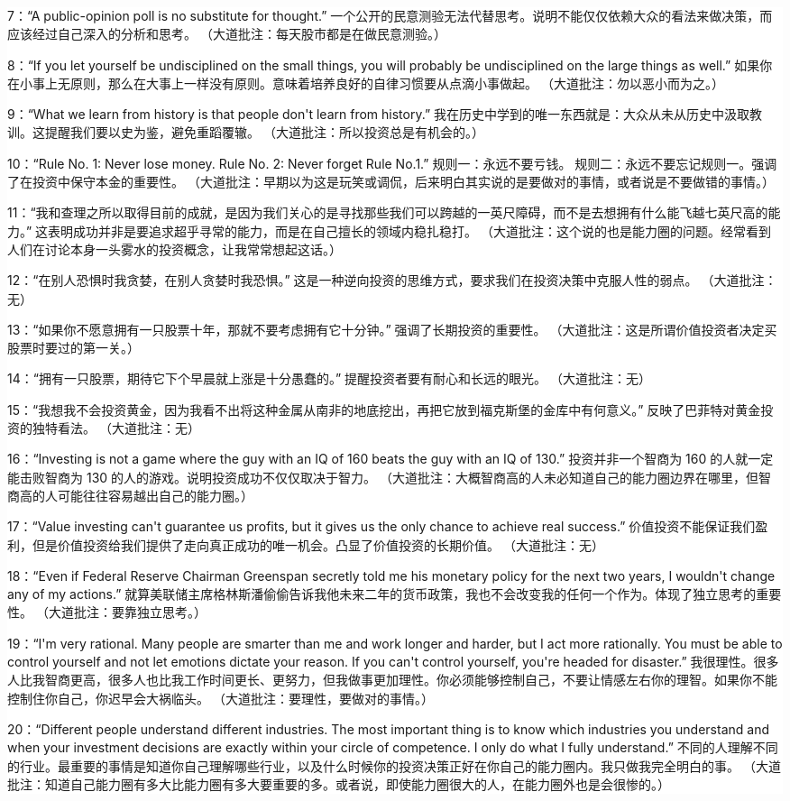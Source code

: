 7：“A public-opinion poll is no substitute for thought.” 一个公开的民意测验无法代替思考。说明不能仅仅依赖大众的看法来做决策，而应该经过自己深入的分析和思考。
（大道批注：每天股市都是在做民意测验。）

8：“If you let yourself be undisciplined on the small things, you will probably be undisciplined on the large things as well.” 如果你在小事上无原则，那么在大事上一样没有原则。意味着培养良好的自律习惯要从点滴小事做起。
（大道批注：勿以恶小而为之。）

9：“What we learn from history is that people don't learn from history.” 我在历史中学到的唯一东西就是：大众从未从历史中汲取教训。这提醒我们要以史为鉴，避免重蹈覆辙。
（大道批注：所以投资总是有机会的。）

10：“Rule No. 1: Never lose money. Rule No. 2: Never forget Rule No.1.” 规则一：永远不要亏钱。 规则二：永远不要忘记规则一。强调了在投资中保守本金的重要性。
（大道批注：早期以为这是玩笑或调侃，后来明白其实说的是要做对的事情，或者说是不要做错的事情。）

11：“我和查理之所以取得目前的成就，是因为我们关心的是寻找那些我们可以跨越的一英尺障碍，而不是去想拥有什么能飞越七英尺高的能力。” 这表明成功并非是要追求超乎寻常的能力，而是在自己擅长的领域内稳扎稳打。
（大道批注：这个说的也是能力圈的问题。经常看到人们在讨论本身一头雾水的投资概念，让我常常想起这话。）

12：“在别人恐惧时我贪婪，在别人贪婪时我恐惧。” 这是一种逆向投资的思维方式，要求我们在投资决策中克服人性的弱点。
（大道批注：无）

13：“如果你不愿意拥有一只股票十年，那就不要考虑拥有它十分钟。” 强调了长期投资的重要性。
（大道批注：这是所谓价值投资者决定买股票时要过的第一关。）

14：“拥有一只股票，期待它下个早晨就上涨是十分愚蠢的。” 提醒投资者要有耐心和长远的眼光。
（大道批注：无）

15：“我想我不会投资黄金，因为我看不出将这种金属从南非的地底挖出，再把它放到福克斯堡的金库中有何意义。” 反映了巴菲特对黄金投资的独特看法。
（大道批注：无）

16：“Investing is not a game where the guy with an IQ of 160 beats the guy with an IQ of 130.” 投资并非一个智商为 160 的人就一定能击败智商为 130 的人的游戏。说明投资成功不仅仅取决于智力。
（大道批注：大概智商高的人未必知道自己的能力圈边界在哪里，但智商高的人可能往往容易越出自己的能力圈。）

17：“Value investing can't guarantee us profits, but it gives us the only chance to achieve real success.” 价值投资不能保证我们盈利，但是价值投资给我们提供了走向真正成功的唯一机会。凸显了价值投资的长期价值。
（大道批注：无）

18：“Even if Federal Reserve Chairman Greenspan secretly told me his monetary policy for the next two years, I wouldn't change any of my actions.” 就算美联储主席格林斯潘偷偷告诉我他未来二年的货币政策，我也不会改变我的任何一个作为。体现了独立思考的重要性。
（大道批注：要靠独立思考。）

19：“I'm very rational. Many people are smarter than me and work longer and harder, but I act more rationally. You must be able to control yourself and not let emotions dictate your reason. If you can't control yourself, you're headed for disaster.” 我很理性。很多人比我智商更高，很多人也比我工作时间更长、更努力，但我做事更加理性。你必须能够控制自己，不要让情感左右你的理智。如果你不能控制住你自己，你迟早会大祸临头。
（大道批注：要理性，要做对的事情。）

20：“Different people understand different industries. The most important thing is to know which industries you understand and when your investment decisions are exactly within your circle of competence. I only do what I fully understand.” 不同的人理解不同的行业。最重要的事情是知道你自己理解哪些行业，以及什么时候你的投资决策正好在你自己的能力圈内。我只做我完全明白的事。
（大道批注：知道自己能力圈有多大比能力圈有多大要重要的多。或者说，即使能力圈很大的人，在能力圈外也是会很惨的。）

